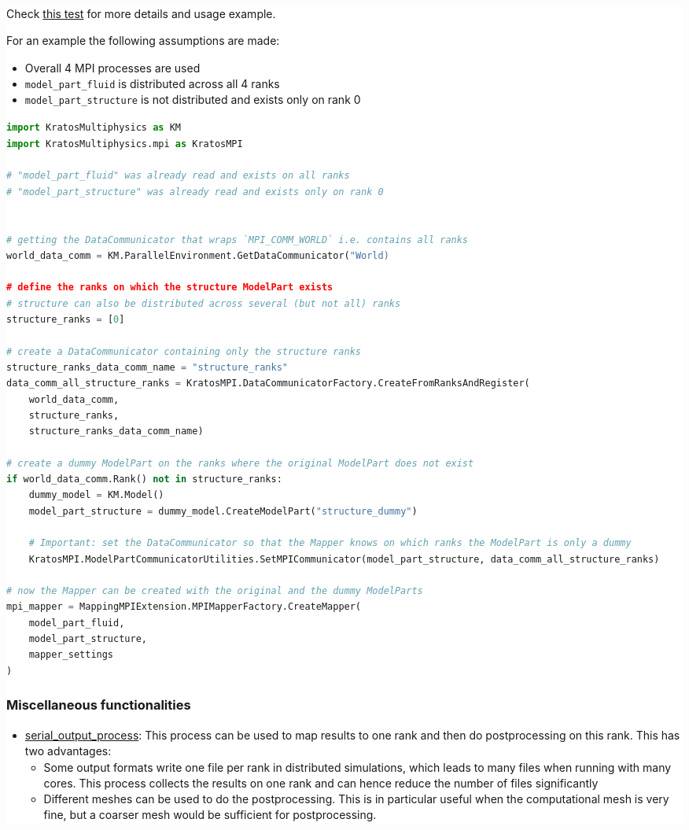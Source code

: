 Check [this test](https://github.com/KratosMultiphysics/Kratos/blob/master/applications/MappingApplication/tests/blade_mapping_test.py) for more details and usage example.

For an example the following assumptions are made:

- Overall 4 MPI processes are used
- `model_part_fluid` is distributed across all 4 ranks
- `model_part_structure` is not distributed and exists only on rank 0

```py
import KratosMultiphysics as KM
import KratosMultiphysics.mpi as KratosMPI

# "model_part_fluid" was already read and exists on all ranks
# "model_part_structure" was already read and exists only on rank 0


# getting the DataCommunicator that wraps `MPI_COMM_WORLD` i.e. contains all ranks
world_data_comm = KM.ParallelEnvironment.GetDataCommunicator("World)

# define the ranks on which the structure ModelPart exists
# structure can also be distributed across several (but not all) ranks
structure_ranks = [0]

# create a DataCommunicator containing only the structure ranks
structure_ranks_data_comm_name = "structure_ranks"
data_comm_all_structure_ranks = KratosMPI.DataCommunicatorFactory.CreateFromRanksAndRegister(
    world_data_comm,
    structure_ranks,
    structure_ranks_data_comm_name)

# create a dummy ModelPart on the ranks where the original ModelPart does not exist
if world_data_comm.Rank() not in structure_ranks:
    dummy_model = KM.Model()
    model_part_structure = dummy_model.CreateModelPart("structure_dummy")

    # Important: set the DataCommunicator so that the Mapper knows on which ranks the ModelPart is only a dummy
    KratosMPI.ModelPartCommunicatorUtilities.SetMPICommunicator(model_part_structure, data_comm_all_structure_ranks)

# now the Mapper can be created with the original and the dummy ModelParts
mpi_mapper = MappingMPIExtension.MPIMapperFactory.CreateMapper(
    model_part_fluid,
    model_part_structure,
    mapper_settings
)
```

### Miscellaneous functionalities
- [serial_output_process](https://github.com/KratosMultiphysics/Kratos/blob/master/applications/MappingApplication/python_scripts/serial_output_process.py): This process can be used to map results to one rank and then do postprocessing on this rank. This has two advantages:
  - Some output formats write one file per rank in distributed simulations, which leads to many files when running with many cores. This process collects the results on one rank and can hence reduce the number of files significantly
  - Different meshes can be used to do the postprocessing. This is in particular useful when the computational mesh is very fine, but a coarser mesh would be sufficient for postprocessing.
